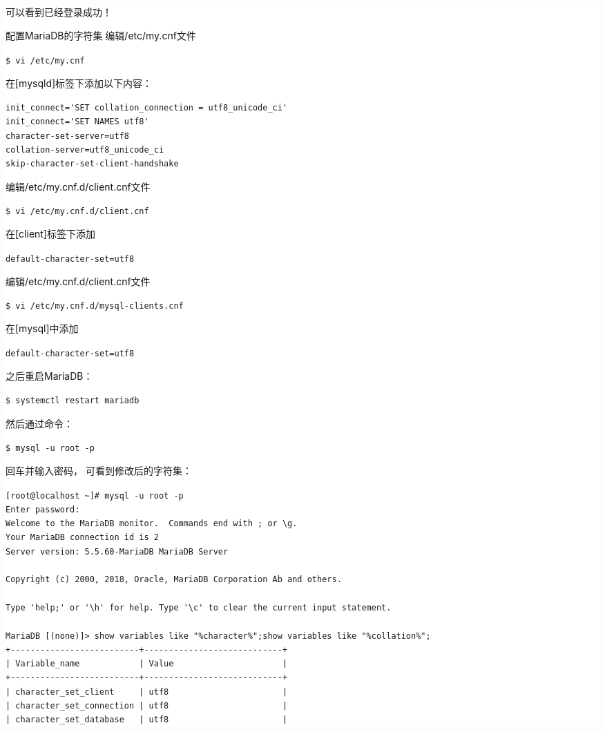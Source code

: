 可以看到已经登录成功！

配置MariaDB的字符集
编辑/etc/my.cnf文件

```
$ vi /etc/my.cnf
```

在[mysqld]标签下添加以下内容：

```
init_connect='SET collation_connection = utf8_unicode_ci' 
init_connect='SET NAMES utf8' 
character-set-server=utf8 
collation-server=utf8_unicode_ci 
skip-character-set-client-handshake
```

编辑/etc/my.cnf.d/client.cnf文件

```
$ vi /etc/my.cnf.d/client.cnf
```

在[client]标签下添加

```
default-character-set=utf8
```

编辑/etc/my.cnf.d/client.cnf文件

```
$ vi /etc/my.cnf.d/mysql-clients.cnf
```

在[mysql]中添加

```
default-character-set=utf8
```

之后重启MariaDB：

```
$ systemctl restart mariadb
```

然后通过命令：

```
$ mysql -u root -p
```

回车并输入密码， 可看到修改后的字符集：

```
[root@localhost ~]# mysql -u root -p
Enter password: 
Welcome to the MariaDB monitor.  Commands end with ; or \g.
Your MariaDB connection id is 2
Server version: 5.5.60-MariaDB MariaDB Server

Copyright (c) 2000, 2018, Oracle, MariaDB Corporation Ab and others.

Type 'help;' or '\h' for help. Type '\c' to clear the current input statement.

MariaDB [(none)]> show variables like "%character%";show variables like "%collation%";
+--------------------------+----------------------------+
| Variable_name            | Value                      |
+--------------------------+----------------------------+
| character_set_client     | utf8                       |
| character_set_connection | utf8                       |
| character_set_database   | utf8                       |
```